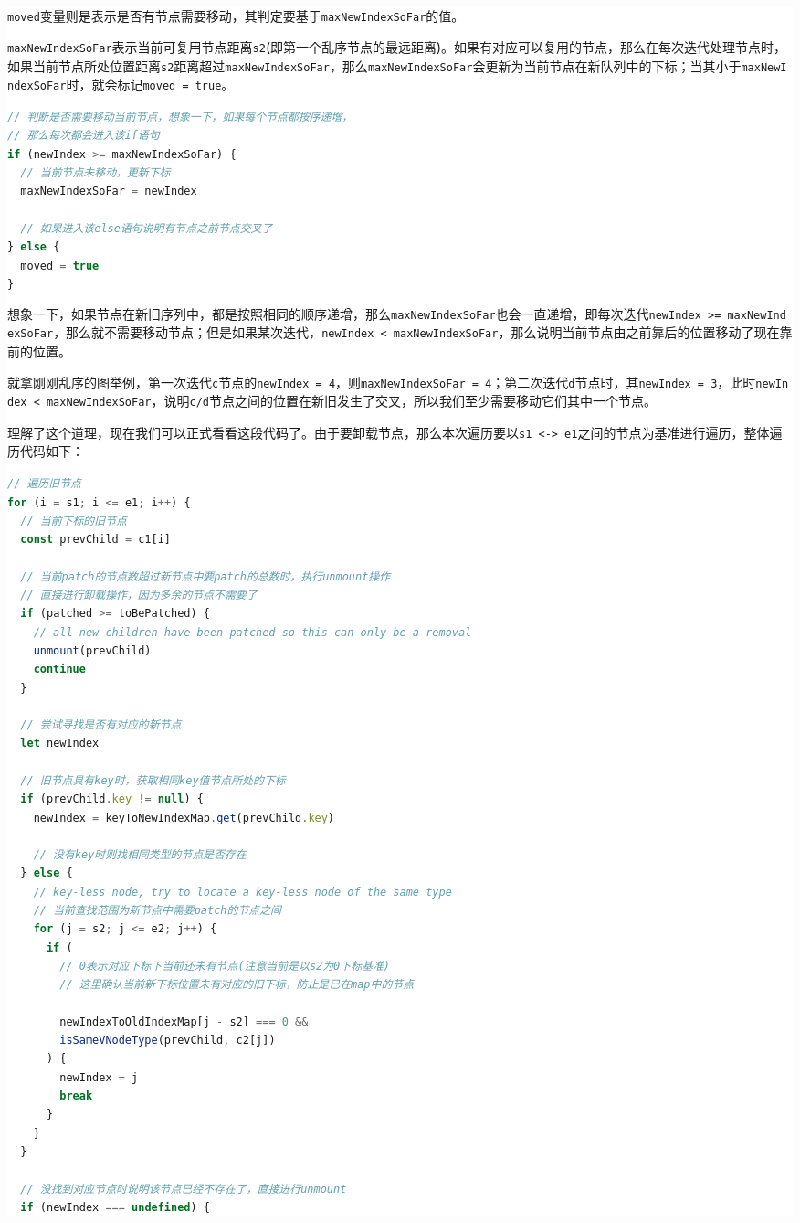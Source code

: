 `moved`变量则是表示是否有节点需要移动，其判定要基于`maxNewIndexSoFar`的值。

`maxNewIndexSoFar`表示当前可复用节点距离`s2`(即第一个乱序节点的最远距离)。如果有对应可以复用的节点，那么在每次迭代处理节点时，如果当前节点所处位置距离`s2`距离超过`maxNewIndexSoFar`，那么`maxNewIndexSoFar`会更新为当前节点在新队列中的下标；当其小于`maxNewIndexSoFar`时，就会标记`moved = true`。

```js
// 判断是否需要移动当前节点，想象一下，如果每个节点都按序递增，
// 那么每次都会进入该if语句
if (newIndex >= maxNewIndexSoFar) {
  // 当前节点未移动，更新下标
  maxNewIndexSoFar = newIndex

  // 如果进入该else语句说明有节点之前节点交叉了
} else {
  moved = true
}
```

想象一下，如果节点在新旧序列中，都是按照相同的顺序递增，那么`maxNewIndexSoFar`也会一直递增，即每次迭代`newIndex >= maxNewIndexSoFar`，那么就不需要移动节点；但是如果某次迭代，`newIndex < maxNewIndexSoFar`，那么说明当前节点由之前靠后的位置移动了现在靠前的位置。

就拿刚刚乱序的图举例，第一次迭代`c`节点的`newIndex = 4`，则`maxNewIndexSoFar = 4`；第二次迭代`d`节点时，其`newIndex = 3`，此时`newIndex < maxNewIndexSoFar`，说明`c/d`节点之间的位置在新旧发生了交叉，所以我们至少需要移动它们其中一个节点。

理解了这个道理，现在我们可以正式看看这段代码了。由于要卸载节点，那么本次遍历要以`s1 <-> e1`之间的节点为基准进行遍历，整体遍历代码如下：

```js
// 遍历旧节点
for (i = s1; i <= e1; i++) {
  // 当前下标的旧节点
  const prevChild = c1[i]

  // 当前patch的节点数超过新节点中要patch的总数时，执行unmount操作
  // 直接进行卸载操作，因为多余的节点不需要了
  if (patched >= toBePatched) {
    // all new children have been patched so this can only be a removal
    unmount(prevChild)
    continue
  }

  // 尝试寻找是否有对应的新节点
  let newIndex

  // 旧节点具有key时，获取相同key值节点所处的下标
  if (prevChild.key != null) {
    newIndex = keyToNewIndexMap.get(prevChild.key)

    // 没有key时则找相同类型的节点是否存在
  } else {
    // key-less node, try to locate a key-less node of the same type
    // 当前查找范围为新节点中需要patch的节点之间
    for (j = s2; j <= e2; j++) {
      if (
        // 0表示对应下标下当前还未有节点(注意当前是以s2为0下标基准)
        // 这里确认当前新下标位置未有对应的旧下标，防止是已在map中的节点

        newIndexToOldIndexMap[j - s2] === 0 &&
        isSameVNodeType(prevChild, c2[j])
      ) {
        newIndex = j
        break
      }
    }
  }

  // 没找到对应节点时说明该节点已经不存在了，直接进行unmount
  if (newIndex === undefined) {
```
